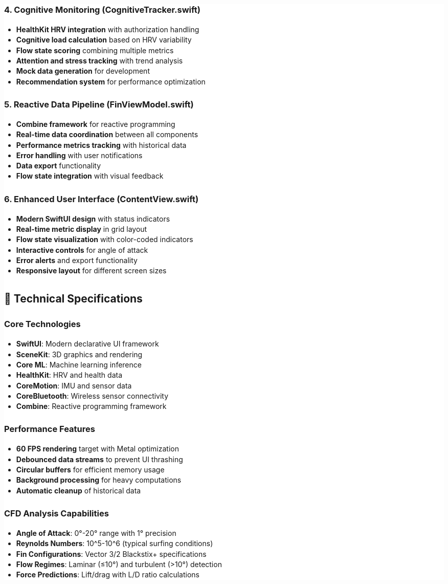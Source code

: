 ### 4. Cognitive Monitoring (CognitiveTracker.swift)
- **HealthKit HRV integration** with authorization handling
- **Cognitive load calculation** based on HRV variability
- **Flow state scoring** combining multiple metrics
- **Attention and stress tracking** with trend analysis
- **Mock data generation** for development
- **Recommendation system** for performance optimization

### 5. Reactive Data Pipeline (FinViewModel.swift)
- **Combine framework** for reactive programming
- **Real-time data coordination** between all components
- **Performance metrics tracking** with historical data
- **Error handling** with user notifications
- **Data export** functionality
- **Flow state integration** with visual feedback

### 6. Enhanced User Interface (ContentView.swift)
- **Modern SwiftUI design** with status indicators
- **Real-time metric display** in grid layout
- **Flow state visualization** with color-coded indicators
- **Interactive controls** for angle of attack
- **Error alerts** and export functionality
- **Responsive layout** for different screen sizes

## 🔧 Technical Specifications

### Core Technologies
- **SwiftUI**: Modern declarative UI framework
- **SceneKit**: 3D graphics and rendering
- **Core ML**: Machine learning inference
- **HealthKit**: HRV and health data
- **CoreMotion**: IMU and sensor data
- **CoreBluetooth**: Wireless sensor connectivity
- **Combine**: Reactive programming framework

### Performance Features
- **60 FPS rendering** target with Metal optimization
- **Debounced data streams** to prevent UI thrashing
- **Circular buffers** for efficient memory usage
- **Background processing** for heavy computations
- **Automatic cleanup** of historical data

### CFD Analysis Capabilities
- **Angle of Attack**: 0°-20° range with 1° precision
- **Reynolds Numbers**: 10^5-10^6 (typical surfing conditions)
- **Fin Configurations**: Vector 3/2 Blackstix+ specifications
- **Flow Regimes**: Laminar (≤10°) and turbulent (>10°) detection
- **Force Predictions**: Lift/drag with L/D ratio calculations
